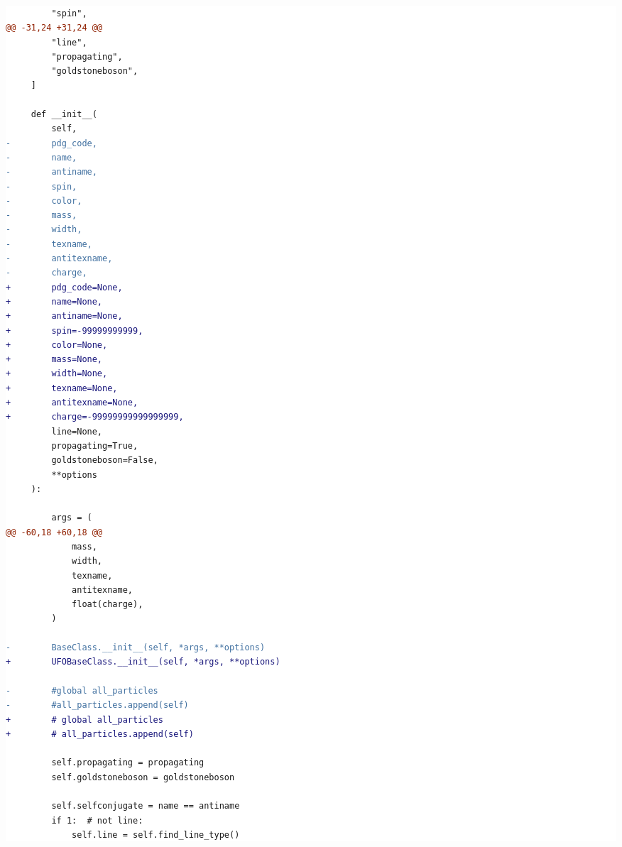 ```diff
         "spin",
@@ -31,24 +31,24 @@
         "line",
         "propagating",
         "goldstoneboson",
     ]
 
     def __init__(
         self,
-        pdg_code,
-        name,
-        antiname,
-        spin,
-        color,
-        mass,
-        width,
-        texname,
-        antitexname,
-        charge,
+        pdg_code=None,
+        name=None,
+        antiname=None,
+        spin=-99999999999,
+        color=None,
+        mass=None,
+        width=None,
+        texname=None,
+        antitexname=None,
+        charge=-99999999999999999,
         line=None,
         propagating=True,
         goldstoneboson=False,
         **options
     ):
 
         args = (
@@ -60,18 +60,18 @@
             mass,
             width,
             texname,
             antitexname,
             float(charge),
         )
 
-        BaseClass.__init__(self, *args, **options)
+        UFOBaseClass.__init__(self, *args, **options)
 
-        #global all_particles
-        #all_particles.append(self)
+        # global all_particles
+        # all_particles.append(self)
 
         self.propagating = propagating
         self.goldstoneboson = goldstoneboson
 
         self.selfconjugate = name == antiname
         if 1:  # not line:
             self.line = self.find_line_type()
```
